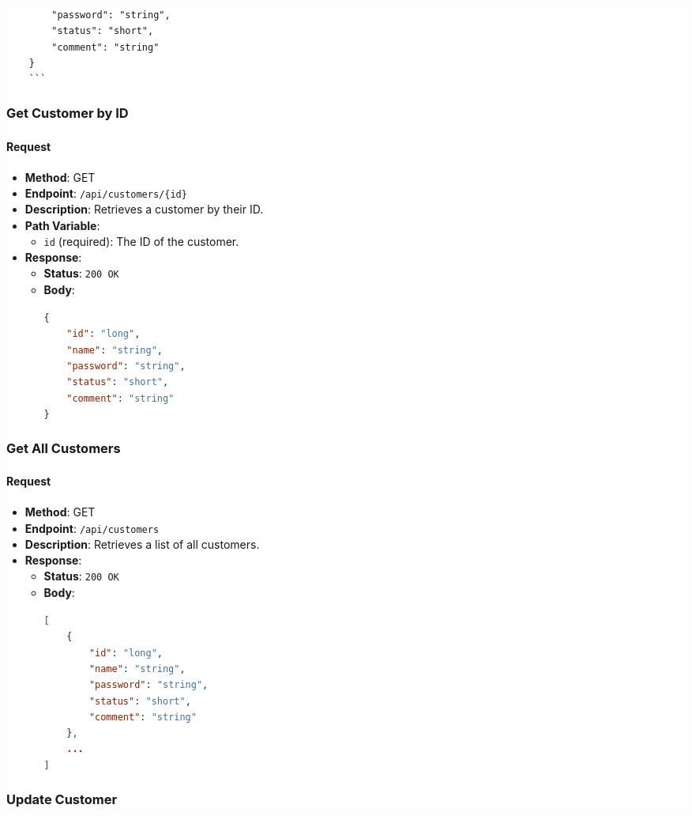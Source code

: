             "password": "string",
            "status": "short",
            "comment": "string"
        }
        ```

### Get Customer by ID

#### Request
- **Method**: GET
- **Endpoint**: `/api/customers/{id}`
- **Description**: Retrieves a customer by their ID.
- **Path Variable**:
    - `id` (required): The ID of the customer.
- **Response**:
    - **Status**: `200 OK`
    - **Body**:
        ```json
        {
            "id": "long",
            "name": "string",
            "password": "string",
            "status": "short",
            "comment": "string"
        }
        ```

### Get All Customers

#### Request
- **Method**: GET
- **Endpoint**: `/api/customers`
- **Description**: Retrieves a list of all customers.
- **Response**:
    - **Status**: `200 OK`
    - **Body**:
        ```json
        [
            {
                "id": "long",
                "name": "string",
                "password": "string",
                "status": "short",
                "comment": "string"
            },
            ...
        ]
        ```

### Update Customer
